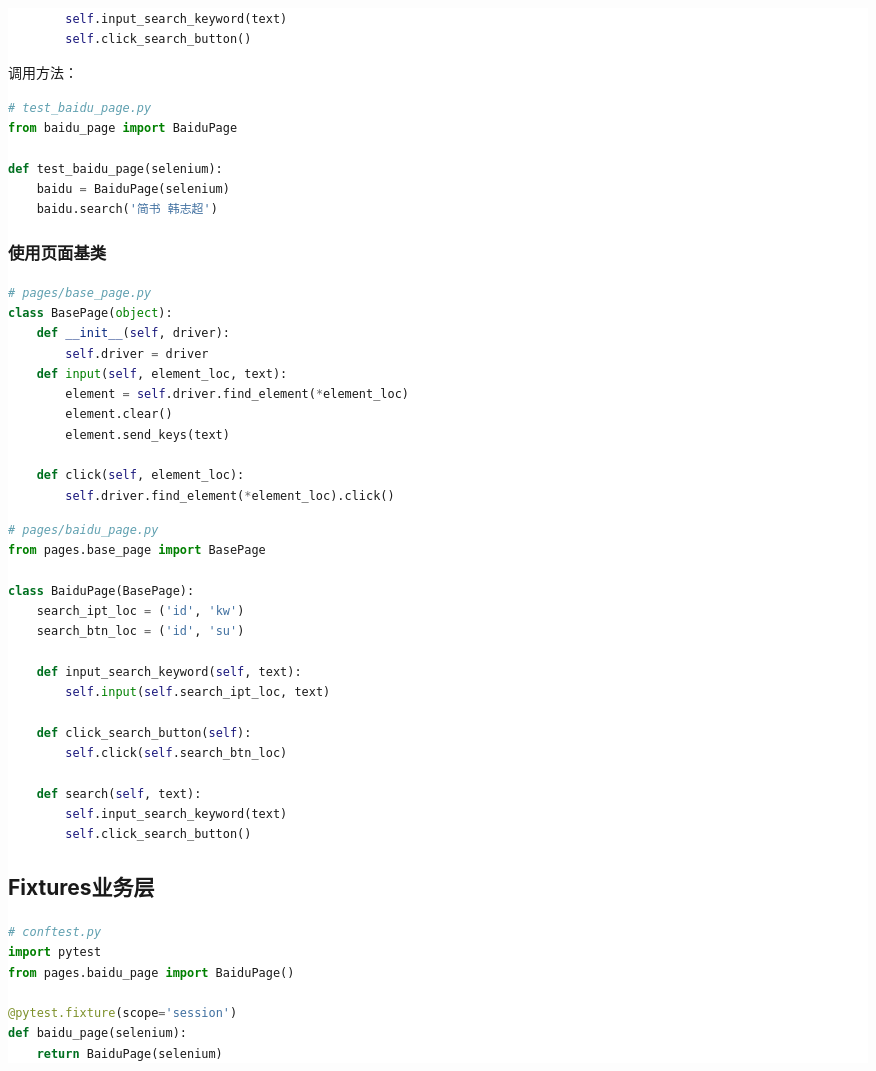 ```python
        self.input_search_keyword(text)
        self.click_search_button()
```

调用方法：
```python
# test_baidu_page.py
from baidu_page import BaiduPage

def test_baidu_page(selenium):
    baidu = BaiduPage(selenium)
    baidu.search('简书 韩志超')
```
### 使用页面基类
```python
# pages/base_page.py
class BasePage(object):
    def __init__(self, driver):
        self.driver = driver
    def input(self, element_loc, text):
        element = self.driver.find_element(*element_loc)
        element.clear()
        element.send_keys(text)
    
    def click(self, element_loc):
        self.driver.find_element(*element_loc).click()
```
```python
# pages/baidu_page.py
from pages.base_page import BasePage

class BaiduPage(BasePage):
    search_ipt_loc = ('id', 'kw')
    search_btn_loc = ('id', 'su')
    
    def input_search_keyword(self, text):
        self.input(self.search_ipt_loc, text)
    
    def click_search_button(self):
        self.click(self.search_btn_loc)
        
    def search(self, text):
        self.input_search_keyword(text)
        self.click_search_button()
```

## Fixtures业务层
```python
# conftest.py
import pytest
from pages.baidu_page import BaiduPage()

@pytest.fixture(scope='session')
def baidu_page(selenium):
    return BaiduPage(selenium)
```
